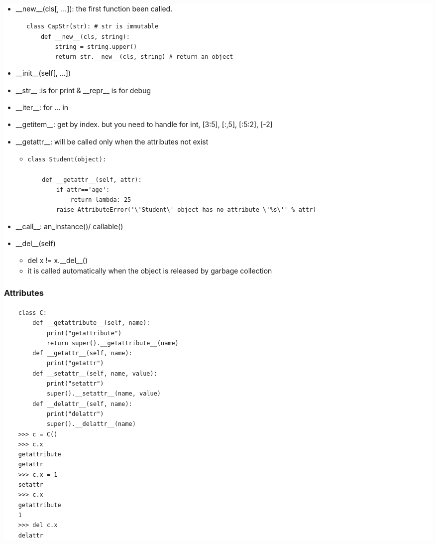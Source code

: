 - \_\_new\_\_(cls[, ...]): the first function been called.

  ```
     class CapStr(str): # str is immutable
         def __new__(cls, string):
             string = string.upper()
             return str.__new__(cls, string) # return an object
  ```

- \_\_init\_\_(self[, ...])

- _\_str\_\_ :is for print & \_\_repr\_\_ is for debug

- \_\_iter\_\_: for ... in

- \_\_getitem\_\_: get by index. but you need to handle for int, [3:5], [:,5], [:5:2], [-2]

- \_\_getattr\_\_: will be called only when the attributes not exist

  - ```
    class Student(object):
    
        def __getattr__(self, attr):
            if attr=='age':
                return lambda: 25
            raise AttributeError('\'Student\' object has no attribute \'%s\'' % attr)
    ```

- \_\_call\_\_: an_instance()/ callable()

- \_\_del\_\_(self)
    - del x != x.\_\_del\_\_()
    - it is called automatically when the object is released by garbage collection

### Attributes

```                                               
    class C:
        def __getattribute__(self, name):
            print("getattribute") 
            return super().__getattribute__(name)
        def __getattr__(self, name):
            print("getattr")
        def __setattr__(self, name, value):
            print("setattr")
            super().__setattr__(name, value)
        def __delattr__(self, name):
            print("delattr")
            super().__delattr__(name)
    >>> c = C()
    >>> c.x
    getattribute
    getattr
    >>> c.x = 1
    setattr
    >>> c.x
    getattribute
    1
    >>> del c.x
    delattr
```
